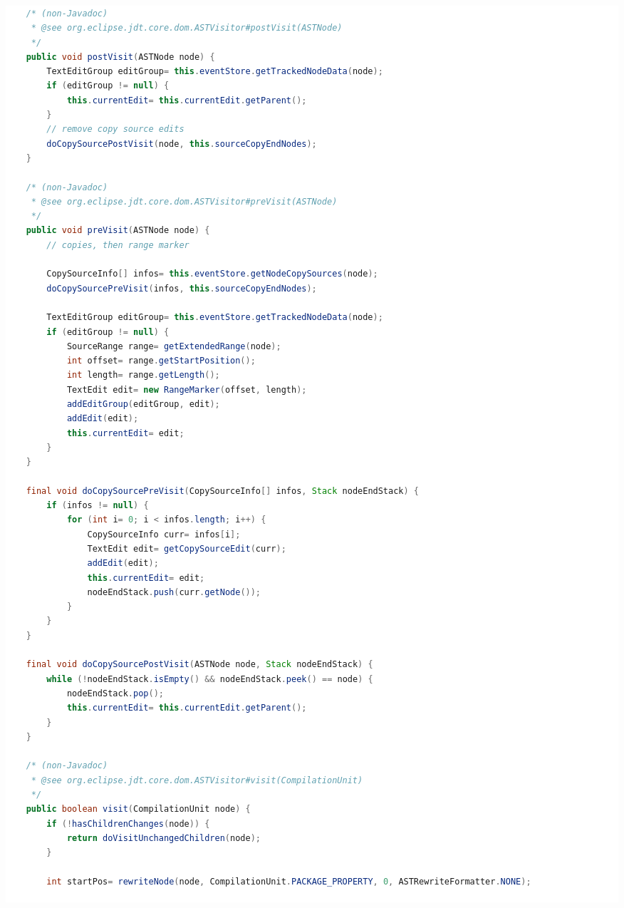 ```java
	/* (non-Javadoc)
	 * @see org.eclipse.jdt.core.dom.ASTVisitor#postVisit(ASTNode)
	 */
	public void postVisit(ASTNode node) {
		TextEditGroup editGroup= this.eventStore.getTrackedNodeData(node);
		if (editGroup != null) {
			this.currentEdit= this.currentEdit.getParent();
		}
		// remove copy source edits
		doCopySourcePostVisit(node, this.sourceCopyEndNodes);
	}

	/* (non-Javadoc)
	 * @see org.eclipse.jdt.core.dom.ASTVisitor#preVisit(ASTNode)
	 */
	public void preVisit(ASTNode node) {		
		// copies, then range marker
		
		CopySourceInfo[] infos= this.eventStore.getNodeCopySources(node);
		doCopySourcePreVisit(infos, this.sourceCopyEndNodes);

		TextEditGroup editGroup= this.eventStore.getTrackedNodeData(node);
		if (editGroup != null) {
			SourceRange range= getExtendedRange(node);
			int offset= range.getStartPosition();
			int length= range.getLength();
			TextEdit edit= new RangeMarker(offset, length);
			addEditGroup(editGroup, edit);
			addEdit(edit);
			this.currentEdit= edit;
		}
	}
	
	final void doCopySourcePreVisit(CopySourceInfo[] infos, Stack nodeEndStack) {
		if (infos != null) {
			for (int i= 0; i < infos.length; i++) {
				CopySourceInfo curr= infos[i];
				TextEdit edit= getCopySourceEdit(curr);
				addEdit(edit);
				this.currentEdit= edit;
				nodeEndStack.push(curr.getNode());
			}
		}
	}
	
	final void doCopySourcePostVisit(ASTNode node, Stack nodeEndStack) {
		while (!nodeEndStack.isEmpty() && nodeEndStack.peek() == node) {
			nodeEndStack.pop();
			this.currentEdit= this.currentEdit.getParent();
		}
	}

	/* (non-Javadoc)
	 * @see org.eclipse.jdt.core.dom.ASTVisitor#visit(CompilationUnit)
	 */ 
	public boolean visit(CompilationUnit node) {
		if (!hasChildrenChanges(node)) {
			return doVisitUnchangedChildren(node);
		}
		
		int startPos= rewriteNode(node, CompilationUnit.PACKAGE_PROPERTY, 0, ASTRewriteFormatter.NONE);
			
```